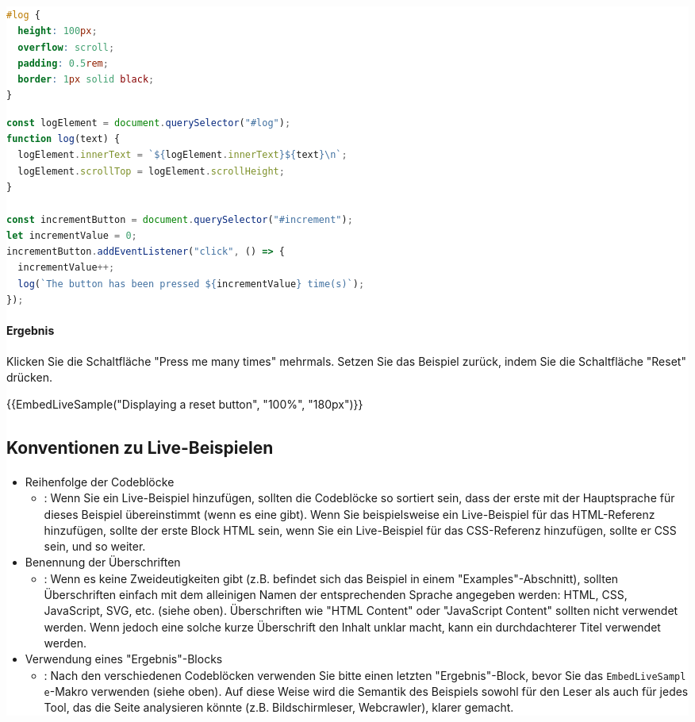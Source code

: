 ```css hidden
#log {
  height: 100px;
  overflow: scroll;
  padding: 0.5rem;
  border: 1px solid black;
}
```

```js hidden
const logElement = document.querySelector("#log");
function log(text) {
  logElement.innerText = `${logElement.innerText}${text}\n`;
  logElement.scrollTop = logElement.scrollHeight;
}

const incrementButton = document.querySelector("#increment");
let incrementValue = 0;
incrementButton.addEventListener("click", () => {
  incrementValue++;
  log(`The button has been pressed ${incrementValue} time(s)`);
});
```

#### Ergebnis

Klicken Sie die Schaltfläche "Press me many times" mehrmals.
Setzen Sie das Beispiel zurück, indem Sie die Schaltfläche "Reset" drücken.

{{EmbedLiveSample("Displaying a reset button", "100%", "180px")}}

## Konventionen zu Live-Beispielen

- Reihenfolge der Codeblöcke
  - : Wenn Sie ein Live-Beispiel hinzufügen, sollten die Codeblöcke so sortiert sein, dass der erste mit der Hauptsprache für dieses Beispiel übereinstimmt (wenn es eine gibt). Wenn Sie beispielsweise ein Live-Beispiel für das HTML-Referenz hinzufügen, sollte der erste Block HTML sein, wenn Sie ein Live-Beispiel für das CSS-Referenz hinzufügen, sollte er CSS sein, und so weiter.
- Benennung der Überschriften
  - : Wenn es keine Zweideutigkeiten gibt (z.B. befindet sich das Beispiel in einem "Examples"-Abschnitt), sollten Überschriften einfach mit dem alleinigen Namen der entsprechenden Sprache angegeben werden: HTML, CSS, JavaScript, SVG, etc. (siehe oben). Überschriften wie "HTML Content" oder "JavaScript Content" sollten nicht verwendet werden. Wenn jedoch eine solche kurze Überschrift den Inhalt unklar macht, kann ein durchdachterer Titel verwendet werden.
- Verwendung eines "Ergebnis"-Blocks
  - : Nach den verschiedenen Codeblöcken verwenden Sie bitte einen letzten "Ergebnis"-Block, bevor Sie das `EmbedLiveSample`-Makro verwenden (siehe oben). Auf diese Weise wird die Semantik des Beispiels sowohl für den Leser als auch für jedes Tool, das die Seite analysieren könnte (z.B. Bildschirmleser, Webcrawler), klarer gemacht.
